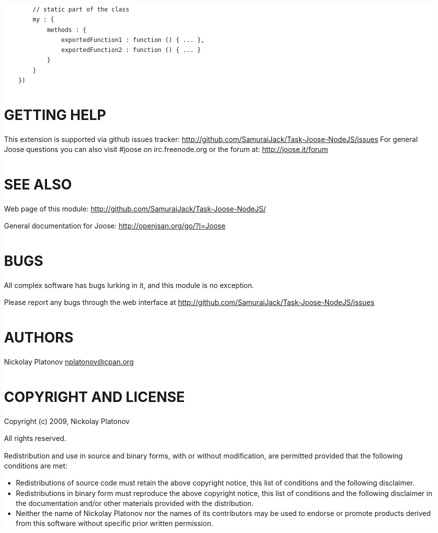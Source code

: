             
            // static part of the class
            my : {
                methods : {
                    exportedFunction1 : function () { ... },
                    exportedFunction2 : function () { ... }
                }
            }
        })




GETTING HELP
============

This extension is supported via github issues tracker: <http://github.com/SamuraiJack/Task-Joose-NodeJS/issues>
For general Joose questions you can also visit #joose on irc.freenode.org or the forum at: <http://joose.it/forum>
 


SEE ALSO
========

Web page of this module: <http://github.com/SamuraiJack/Task-Joose-NodeJS/>

General documentation for Joose: <http://openjsan.org/go/?l=Joose>


BUGS
====

All complex software has bugs lurking in it, and this module is no exception.

Please report any bugs through the web interface at <http://github.com/SamuraiJack/Task-Joose-NodeJS/issues>



AUTHORS
=======

Nickolay Platonov <nplatonov@cpan.org>



COPYRIGHT AND LICENSE
=====================

Copyright (c) 2009, Nickolay Platonov

All rights reserved.

Redistribution and use in source and binary forms, with or without modification, are permitted provided that the following conditions are met:

* Redistributions of source code must retain the above copyright notice, this list of conditions and the following disclaimer.
* Redistributions in binary form must reproduce the above copyright notice, this list of conditions and the following disclaimer in the documentation and/or other materials provided with the distribution.
* Neither the name of Nickolay Platonov nor the names of its contributors may be used to endorse or promote products derived from this software without specific prior written permission. 
